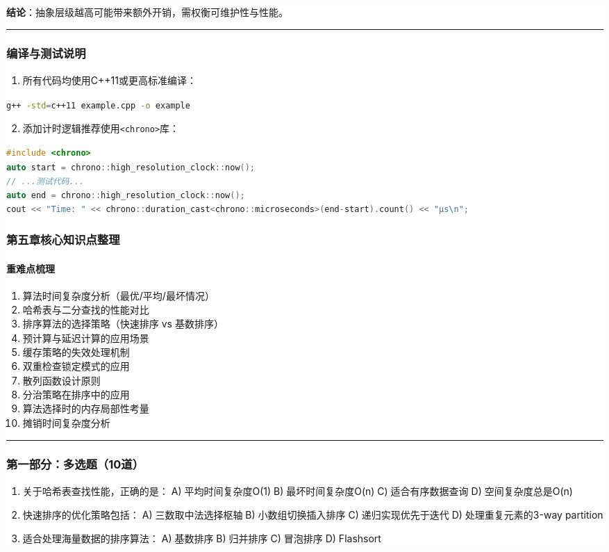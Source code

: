 ```cpp
```
**结论**：抽象层级越高可能带来额外开销，需权衡可维护性与性能。

---

### 编译与测试说明
1. 所有代码均使用C++11或更高标准编译：
```bash
g++ -std=c++11 example.cpp -o example
```
2. 添加计时逻辑推荐使用`<chrono>`库：
```cpp
#include <chrono>
auto start = chrono::high_resolution_clock::now();
// ...测试代码...
auto end = chrono::high_resolution_clock::now();
cout << "Time: " << chrono::duration_cast<chrono::microseconds>(end-start).count() << "μs\n";
```
### 第五章核心知识点整理

#### 重难点梳理
1. 算法时间复杂度分析（最优/平均/最坏情况）
2. 哈希表与二分查找的性能对比
3. 排序算法的选择策略（快速排序 vs 基数排序）
4. 预计算与延迟计算的应用场景
5. 缓存策略的失效处理机制
6. 双重检查锁定模式的应用
7. 散列函数设计原则
8. 分治策略在排序中的应用
9. 算法选择时的内存局部性考量
10. 摊销时间复杂度分析

---

### 第一部分：多选题（10道）

1. 关于哈希表查找性能，正确的是：
A) 平均时间复杂度O(1)
B) 最坏时间复杂度O(n)
C) 适合有序数据查询
D) 空间复杂度总是O(n)

2. 快速排序的优化策略包括：
A) 三数取中法选择枢轴
B) 小数组切换插入排序
C) 递归实现优先于迭代
D) 处理重复元素的3-way partition

3. 适合处理海量数据的排序算法：
A) 基数排序
B) 归并排序 
C) 冒泡排序
D) Flashsort
